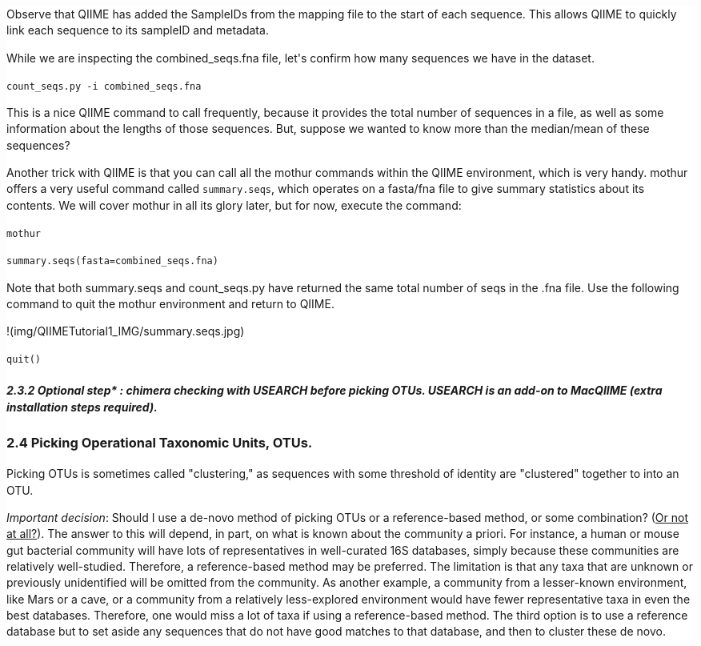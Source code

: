 
Observe that QIIME has added the SampleIDs from the mapping file to the start of each sequence.  This allows QIIME to quickly link each sequence to its sampleID and metadata.

While we are inspecting the combined_seqs.fna file, let's confirm how many sequences we have in the dataset.

```
count_seqs.py -i combined_seqs.fna
```

This is a nice QIIME command to call frequently, because it provides the total number of sequences in a file, as well as some information about the lengths of those sequences.  But, suppose we wanted to know more than the median/mean of these sequences?

Another trick with QIIME is that you can call all the mothur commands within the QIIME environment, which is very handy.  mothur offers a very useful command called `summary.seqs`, which operates on a fasta/fna file to give summary statistics about its contents.  We will cover mothur in all its glory later, but for now, execute the command:

```
mothur
```

```
summary.seqs(fasta=combined_seqs.fna)
```

Note that both summary.seqs and count_seqs.py have returned the same total number of seqs in the .fna file.  Use the following command to quit the mothur environment and return to QIIME.  

!(img/QIIMETutorial1_IMG/summary.seqs.jpg)

```
quit()
```

##### 2.3.2  Optional step* :  chimera checking with USEARCH before picking OTUs.  USEARCH is an add-on to MacQIIME (extra installation steps required).

### 2.4  Picking Operational Taxonomic Units, OTUs.
Picking OTUs is sometimes called "clustering," as sequences with some threshold of identity are "clustered" together to into an OTU.

  *Important decision*: Should I use a de-novo method of picking OTUs or a reference-based method, or some combination? ([Or not at all?](http://www.mendeley.com/catalog/interpreting-16s-metagenomic-data-without-clustering-achieve-subotu-resolution/)). The answer to this will depend, in part, on what is known about the community a priori.  For instance, a human or mouse gut bacterial community will have lots of representatives in well-curated 16S databases, simply because these communities are relatively well-studied.  Therefore, a reference-based method may be preferred.  The limitation is that any taxa that are unknown or previously unidentified will be omitted from the community.  As another example, a community from a lesser-known environment, like Mars or a cave, or a community from a relatively less-explored environment would have fewer representative taxa in even the best databases.  Therefore, one would miss a lot of taxa if using a reference-based method.  The third option is to use a reference database but to set aside any sequences that do not have good matches to that database, and then to cluster these de novo.
